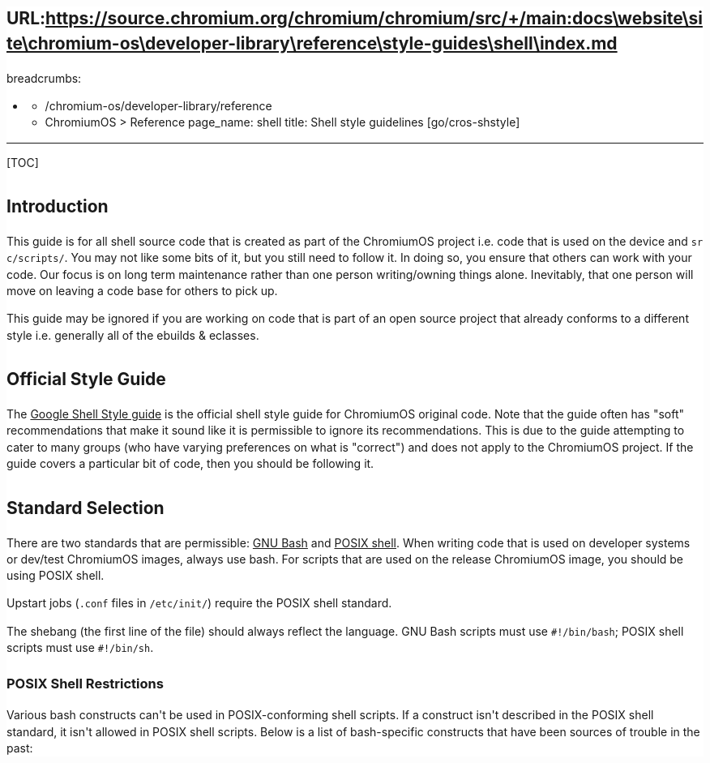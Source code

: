 URL:https://source.chromium.org/chromium/chromium/src/+/main:docs\website\site\chromium-os\developer-library\reference\style-guides\shell\index.md
---
breadcrumbs:
- - /chromium-os/developer-library/reference
  - ChromiumOS > Reference
page_name: shell
title: Shell style guidelines [go/cros-shstyle]
---

[TOC]

## Introduction

This guide is for all shell source code that is created as part of the
ChromiumOS project i.e. code that is used on the device and `src/scripts/`. You
may not like some bits of it, but you still need to follow it. In doing so, you
ensure that others can work with your code. Our focus is on long term
maintenance rather than one person writing/owning things alone. Inevitably, that
one person will move on leaving a code base for others to pick up.

This guide may be ignored if you are working on code that is part of an open
source project that already conforms to a different style i.e. generally all
of the ebuilds & eclasses.

## Official Style Guide

The [Google Shell Style guide] is the official shell style guide for ChromiumOS
original code. Note that the guide often has "soft" recommendations that make it
sound like it is permissible to ignore its recommendations. This is due to the
guide attempting to cater to many groups (who have varying preferences on what
is "correct") and does not apply to the ChromiumOS project. If the guide covers
a particular bit of code, then you should be following it.

## Standard Selection

There are two standards that are permissible: [GNU Bash] and
[POSIX shell][POSIX standard].
When writing code that is used on developer systems or dev/test ChromiumOS
images, always use bash. For scripts that are used on the release ChromiumOS
image, you should be using POSIX shell.

Upstart jobs (`.conf` files in `/etc/init/`) require the POSIX shell standard.

The shebang (the first line of the file) should always reflect the language.
GNU Bash scripts must use `#!/bin/bash`; POSIX shell scripts must use
`#!/bin/sh`.

### POSIX Shell Restrictions

Various bash constructs can't be used in POSIX-conforming shell scripts.
If a construct isn't described in the POSIX shell standard, it isn't allowed in
POSIX shell scripts. Below is a list of bash-specific constructs that have been
sources of trouble in the past:


[Google Shell Style guide]: https://google.github.io/styleguide/shellguide.html
[GNU Bash]: https://www.gnu.org/software/bash/
[POSIX standard]: https://pubs.opengroup.org/onlinepubs/9699919799/utilities/V3_chap02.html
[getopts]: https://pubs.opengroup.org/onlinepubs/9699919799/utilities/getopts.html
[shflags]: https://code.google.com/p/shflags/wiki/Documentation10x